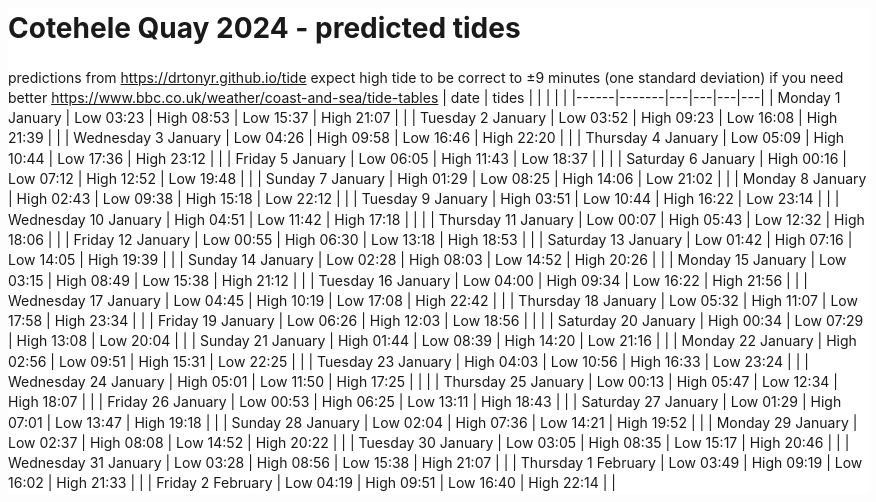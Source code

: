 # Cotehele Quay 2024 - predicted tides
predictions from https://drtonyr.github.io/tide
expect high tide to be correct to ±9 minutes (one standard deviation)
if you need better https://www.bbc.co.uk/weather/coast-and-sea/tide-tables
| date | tides |   |   |   |   |
|------|-------|---|---|---|---|
| Monday 1 January | Low 03:23 | High 08:53 | Low 15:37 | High 21:07 |  |
| Tuesday 2 January | Low 03:52 | High 09:23 | Low 16:08 | High 21:39 |  |
| Wednesday 3 January | Low 04:26 | High 09:58 | Low 16:46 | High 22:20 |  |
| Thursday 4 January | Low 05:09 | High 10:44 | Low 17:36 | High 23:12 |  |
| Friday 5 January | Low 06:05 | High 11:43 | Low 18:37 |  |  |
| Saturday 6 January | High 00:16 | Low 07:12 | High 12:52 | Low 19:48 |  |
| Sunday 7 January | High 01:29 | Low 08:25 | High 14:06 | Low 21:02 |  |
| Monday 8 January | High 02:43 | Low 09:38 | High 15:18 | Low 22:12 |  |
| Tuesday 9 January | High 03:51 | Low 10:44 | High 16:22 | Low 23:14 |  |
| Wednesday 10 January | High 04:51 | Low 11:42 | High 17:18 |  |  |
| Thursday 11 January | Low 00:07 | High 05:43 | Low 12:32 | High 18:06 |  |
| Friday 12 January | Low 00:55 | High 06:30 | Low 13:18 | High 18:53 |  |
| Saturday 13 January | Low 01:42 | High 07:16 | Low 14:05 | High 19:39 |  |
| Sunday 14 January | Low 02:28 | High 08:03 | Low 14:52 | High 20:26 |  |
| Monday 15 January | Low 03:15 | High 08:49 | Low 15:38 | High 21:12 |  |
| Tuesday 16 January | Low 04:00 | High 09:34 | Low 16:22 | High 21:56 |  |
| Wednesday 17 January | Low 04:45 | High 10:19 | Low 17:08 | High 22:42 |  |
| Thursday 18 January | Low 05:32 | High 11:07 | Low 17:58 | High 23:34 |  |
| Friday 19 January | Low 06:26 | High 12:03 | Low 18:56 |  |  |
| Saturday 20 January | High 00:34 | Low 07:29 | High 13:08 | Low 20:04 |  |
| Sunday 21 January | High 01:44 | Low 08:39 | High 14:20 | Low 21:16 |  |
| Monday 22 January | High 02:56 | Low 09:51 | High 15:31 | Low 22:25 |  |
| Tuesday 23 January | High 04:03 | Low 10:56 | High 16:33 | Low 23:24 |  |
| Wednesday 24 January | High 05:01 | Low 11:50 | High 17:25 |  |  |
| Thursday 25 January | Low 00:13 | High 05:47 | Low 12:34 | High 18:07 |  |
| Friday 26 January | Low 00:53 | High 06:25 | Low 13:11 | High 18:43 |  |
| Saturday 27 January | Low 01:29 | High 07:01 | Low 13:47 | High 19:18 |  |
| Sunday 28 January | Low 02:04 | High 07:36 | Low 14:21 | High 19:52 |  |
| Monday 29 January | Low 02:37 | High 08:08 | Low 14:52 | High 20:22 |  |
| Tuesday 30 January | Low 03:05 | High 08:35 | Low 15:17 | High 20:46 |  |
| Wednesday 31 January | Low 03:28 | High 08:56 | Low 15:38 | High 21:07 |  |
| Thursday 1 February | Low 03:49 | High 09:19 | Low 16:02 | High 21:33 |  |
| Friday 2 February | Low 04:19 | High 09:51 | Low 16:40 | High 22:14 |  |